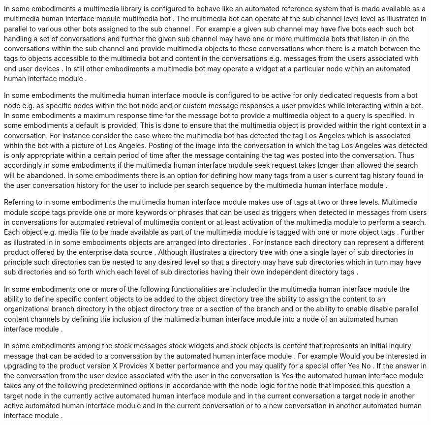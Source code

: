 In some embodiments a multimedia library is configured to behave like an automated reference system that is made available as a multimedia human interface module multimedia bot . The multimedia bot can operate at the sub channel level level as illustrated in parallel to various other bots assigned to the sub channel . For example a given sub channel may have five bots each such bot handling a set of conversations and further the given sub channel may have one or more multimedia bots that listen in on the conversations within the sub channel and provide multimedia objects to these conversations when there is a match between the tags to objects accessible to the multimedia bot and content in the conversations e.g. messages from the users associated with end user devices . In still other embodiments a multimedia bot may operate a widget at a particular node within an automated human interface module .

In some embodiments the multimedia human interface module is configured to be active for only dedicated requests from a bot node e.g. as specific nodes within the bot node and or custom message responses a user provides while interacting within a bot. In some embodiments a maximum response time for the message bot to provide a multimedia object to a query is specified. In some embodiments a default is provided. This is done to ensure that the multimedia object is provided within the right context in a conversation. For instance consider the case where the multimedia bot has detected the tag Los Angeles which is associated within the bot with a picture of Los Angeles. Posting of the image into the conversation in which the tag Los Angeles was detected is only appropriate within a certain period of time after the message containing the tag was posted into the conversation. Thus accordingly in some embodiments if the multimedia human interface module seek request takes longer than allowed the search will be abandoned. In some embodiments there is an option for defining how many tags from a user s current tag history found in the user conversation history for the user to include per search sequence by the multimedia human interface module .

Referring to in some embodiments the multimedia human interface module makes use of tags at two or three levels. Multimedia module scope tags provide one or more keywords or phrases that can be used as triggers when detected in messages from users in conversations for automated retrieval of multimedia content or at least activation of the multimedia module to perform a search. Each object e.g. media file to be made available as part of the multimedia module is tagged with one or more object tags . Further as illustrated in in some embodiments objects are arranged into directories . For instance each directory can represent a different product offered by the enterprise data source . Although illustrates a directory tree with one a single layer of sub directories in principle such directories can be nested to any desired level so that a directory may have sub directories which in turn may have sub directories and so forth which each level of sub directories having their own independent directory tags .

In some embodiments one or more of the following functionalities are included in the multimedia human interface module the ability to define specific content objects to be added to the object directory tree the ability to assign the content to an organizational branch directory in the object directory tree or a section of the branch and or the ability to enable disable parallel content channels by defining the inclusion of the multimedia human interface module into a node of an automated human interface module .

In some embodiments among the stock messages stock widgets and stock objects is content that represents an initial inquiry message that can be added to a conversation by the automated human interface module . For example Would you be interested in upgrading to the product version X Provides X better performance and you may qualify for a special offer Yes No . If the answer in the conversation from the user device associated with the user in the conversation is Yes the automated human interface module takes any of the following predetermined options in accordance with the node logic for the node that imposed this question a target node in the currently active automated human interface module and in the current conversation a target node in another active automated human interface module and in the current conversation or to a new conversation in another automated human interface module .
